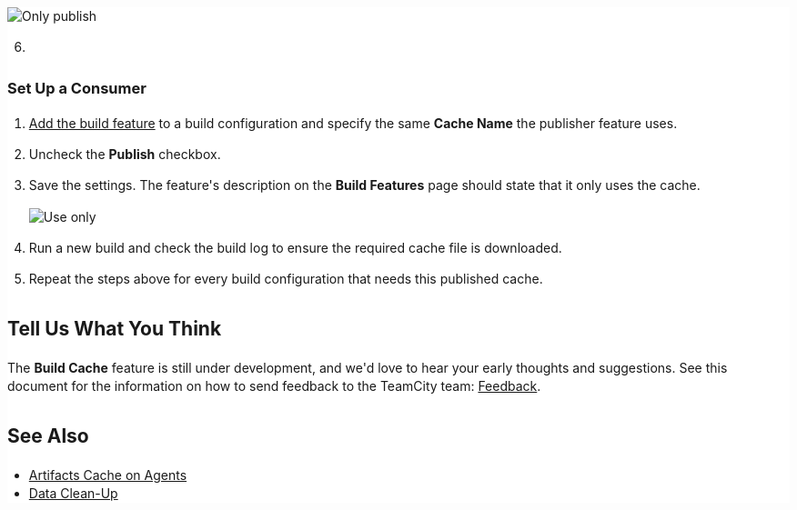    <img src="dk-buildCaches-onlyPublish.png" width="706" alt="Only publish"/>
   
6. <include src="build-cache.md" include-id="settings-check-if-published"/>

### Set Up a Consumer

1. [Add the build feature](adding-build-features.md) to a build configuration and specify the same **Cache Name** the publisher feature uses.
2. Uncheck the **Publish** checkbox.
3. Save the settings. The feature's description on the **Build Features** page should state that it only uses the cache.
   
   <img src="dk-buildCaches-onlyUse.png" width="706" alt="Use only"/>

4. Run a new build and check the build log to ensure the required cache file is downloaded.
5. Repeat the steps above for every build configuration that needs this published cache.


## Tell Us What You Think

The **Build Cache** feature is still under development, and we'd love to hear your early thoughts and suggestions. See this document for the information on how to send feedback to the TeamCity team: [Feedback](feedback.md).


## See Also

* [Artifacts Cache on Agents](build-artifact.md#Artifacts+Cache+on+Agent)
* [Data Clean-Up](teamcity-data-clean-up.md)